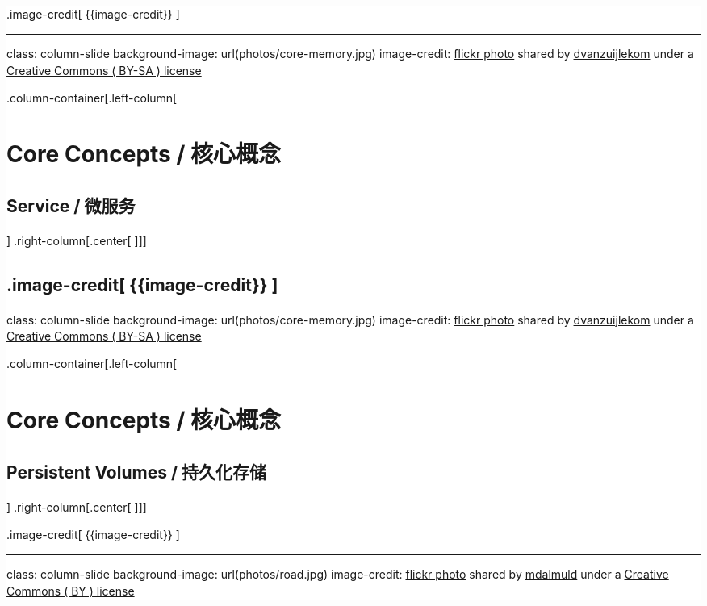 .image-credit[
{{image-credit}}
]

---
class: column-slide
background-image: url(photos/core-memory.jpg)
image-credit: [flickr photo](https://flickr.com/photos/dvanzuijlekom/6952363784 "Magnetic-core Memory") shared by [dvanzuijlekom](https://flickr.com/people/dvanzuijlekom) under a [Creative Commons ( BY-SA ) license](https://creativecommons.org/licenses/by-sa/2.0/)

.column-container[.left-column[
# Core Concepts / 核心概念
## Service / 微服务
]
.right-column[.center[
<object type="image/svg+xml" data="diagrams/service.svg">
</object>
]]]

.image-credit[
{{image-credit}}
]
---
class: column-slide
background-image: url(photos/core-memory.jpg)
image-credit: [flickr photo](https://flickr.com/photos/dvanzuijlekom/6952363784 "Magnetic-core Memory") shared by [dvanzuijlekom](https://flickr.com/people/dvanzuijlekom) under a [Creative Commons ( BY-SA ) license](https://creativecommons.org/licenses/by-sa/2.0/)

.column-container[.left-column[
# Core Concepts / 核心概念
## Persistent Volumes / 持久化存储
]
.right-column[.center[
<object type="image/svg+xml" data="diagrams/pvs.svg">
</object>
]]]

.image-credit[
{{image-credit}}
]

---
class: column-slide
background-image: url(photos/road.jpg)
image-credit: [flickr photo](https://flickr.com/photos/mdalmuld/9559878695 "We're on the Road to Nowhere") shared by [mdalmuld](https://flickr.com/people/mdalmuld) under a [Creative Commons ( BY ) license](https://creativecommons.org/licenses/by/2.0/)
